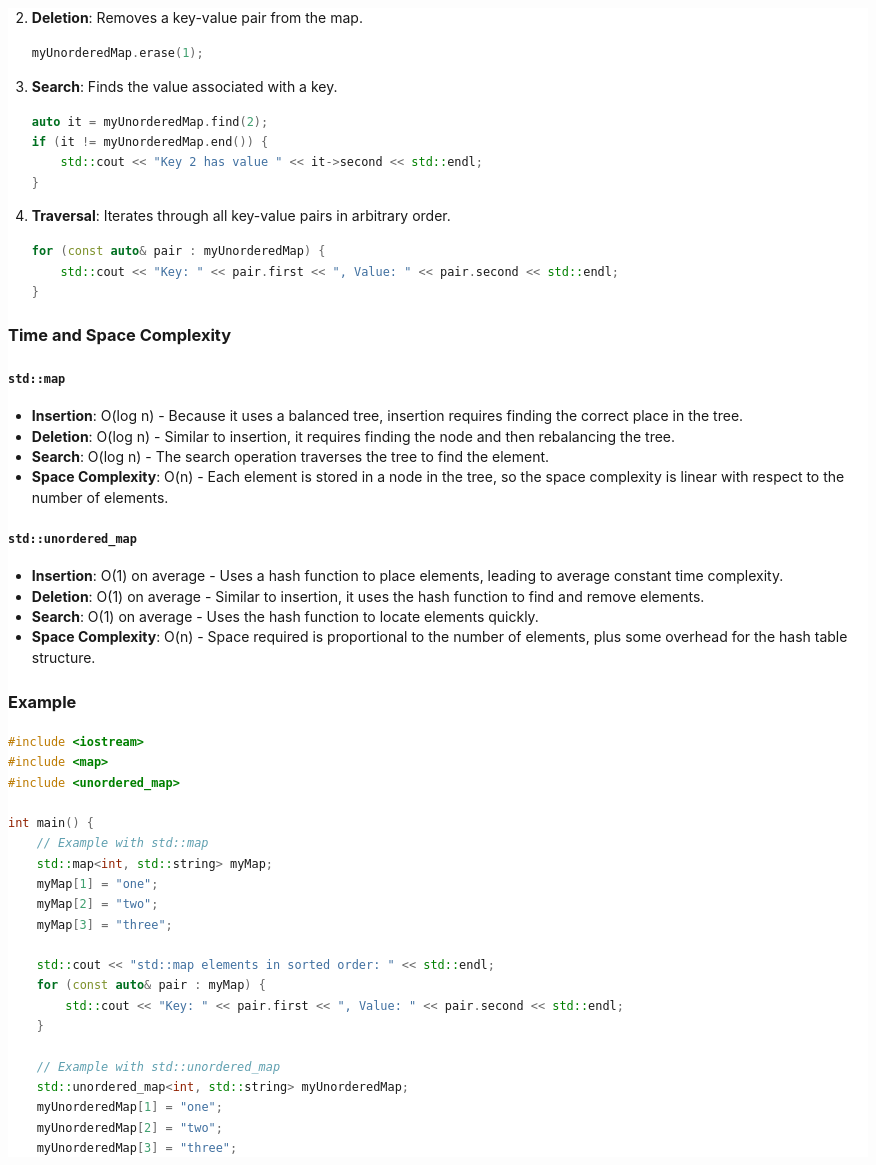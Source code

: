 2. **Deletion**: Removes a key-value pair from the map.
   ```cpp
   myUnorderedMap.erase(1);
   ```

3. **Search**: Finds the value associated with a key.
   ```cpp
   auto it = myUnorderedMap.find(2);
   if (it != myUnorderedMap.end()) {
       std::cout << "Key 2 has value " << it->second << std::endl;
   }
   ```

4. **Traversal**: Iterates through all key-value pairs in arbitrary order.
   ```cpp
   for (const auto& pair : myUnorderedMap) {
       std::cout << "Key: " << pair.first << ", Value: " << pair.second << std::endl;
   }
   ```

### Time and Space Complexity

#### `std::map`

- **Insertion**: O(log n) - Because it uses a balanced tree, insertion requires finding the correct place in the tree.
- **Deletion**: O(log n) - Similar to insertion, it requires finding the node and then rebalancing the tree.
- **Search**: O(log n) - The search operation traverses the tree to find the element.
- **Space Complexity**: O(n) - Each element is stored in a node in the tree, so the space complexity is linear with respect to the number of elements.

#### `std::unordered_map`

- **Insertion**: O(1) on average - Uses a hash function to place elements, leading to average constant time complexity.
- **Deletion**: O(1) on average - Similar to insertion, it uses the hash function to find and remove elements.
- **Search**: O(1) on average - Uses the hash function to locate elements quickly.
- **Space Complexity**: O(n) - Space required is proportional to the number of elements, plus some overhead for the hash table structure.

### Example

```cpp
#include <iostream>
#include <map>
#include <unordered_map>

int main() {
    // Example with std::map
    std::map<int, std::string> myMap;
    myMap[1] = "one";
    myMap[2] = "two";
    myMap[3] = "three";

    std::cout << "std::map elements in sorted order: " << std::endl;
    for (const auto& pair : myMap) {
        std::cout << "Key: " << pair.first << ", Value: " << pair.second << std::endl;
    }

    // Example with std::unordered_map
    std::unordered_map<int, std::string> myUnorderedMap;
    myUnorderedMap[1] = "one";
    myUnorderedMap[2] = "two";
    myUnorderedMap[3] = "three";

```